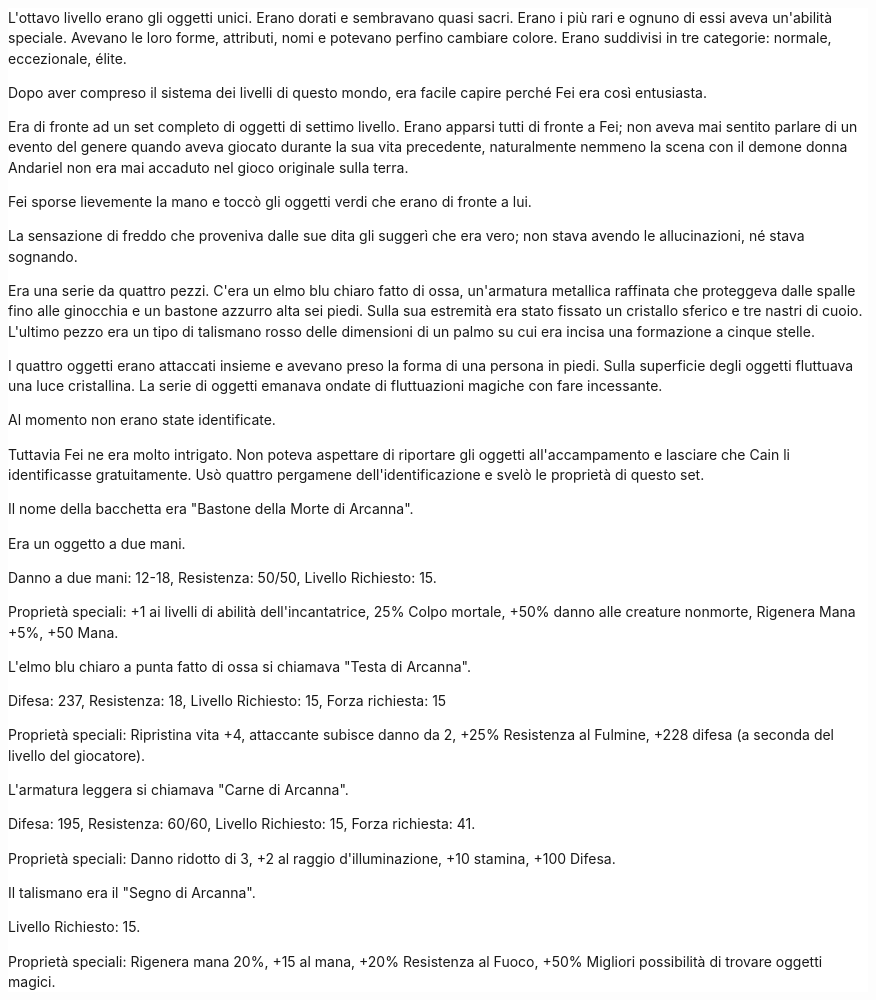 L'ottavo livello erano gli oggetti unici. Erano dorati e sembravano quasi sacri. Erano i più rari e ognuno di essi aveva un'abilità speciale. Avevano le loro forme, attributi, nomi e potevano perfino cambiare colore. Erano suddivisi in tre categorie: normale, eccezionale, élite.

Dopo aver compreso il sistema dei livelli di questo mondo, era facile capire perché Fei era così entusiasta.

Era di fronte ad un set completo di oggetti di settimo livello. Erano apparsi tutti di fronte a Fei; non aveva mai sentito parlare di un evento del genere quando aveva giocato durante la sua vita precedente, naturalmente nemmeno la scena con il demone donna Andariel non era mai accaduto nel gioco originale sulla terra.

Fei sporse lievemente la mano e toccò gli oggetti verdi che erano di fronte a lui.

La sensazione di freddo che proveniva dalle sue dita gli suggerì che era vero; non stava avendo le allucinazioni, né stava sognando.

Era una serie da quattro pezzi. C'era un elmo blu chiaro fatto di ossa, un'armatura metallica raffinata che proteggeva dalle spalle fino alle ginocchia e un bastone azzurro alta sei piedi. Sulla sua estremità era stato fissato un cristallo sferico e tre nastri di cuoio. L'ultimo pezzo era un tipo di talismano rosso delle dimensioni di un palmo su cui era incisa una formazione a cinque stelle.

I quattro oggetti erano attaccati insieme e avevano preso la forma di una persona in piedi. Sulla superficie degli oggetti fluttuava una luce cristallina. La serie di oggetti emanava ondate di fluttuazioni magiche con fare incessante.

Al momento non erano state identificate.

Tuttavia Fei ne era molto intrigato. Non poteva aspettare di riportare gli oggetti all'accampamento e lasciare che Cain li identificasse gratuitamente. Usò quattro pergamene dell'identificazione e svelò le proprietà di questo set.

Il nome della bacchetta era "Bastone della Morte di Arcanna".

Era un oggetto a due mani.

Danno a due mani: 12-18, Resistenza: 50/50, Livello Richiesto: 15.

Proprietà speciali: +1 ai livelli di abilità dell'incantatrice, 25% Colpo mortale, +50% danno alle creature nonmorte, Rigenera Mana +5%, +50 Mana.

L'elmo blu chiaro a punta fatto di ossa si chiamava "Testa di Arcanna".

Difesa: 237, Resistenza: 18, Livello Richiesto: 15, Forza richiesta: 15

Proprietà speciali: Ripristina vita +4, attaccante subisce danno da 2, +25% Resistenza al Fulmine, +228 difesa (a seconda del livello del giocatore).

L'armatura leggera si chiamava "Carne di Arcanna".

Difesa: 195, Resistenza: 60/60, Livello Richiesto: 15, Forza richiesta: 41.

Proprietà speciali: Danno ridotto di 3, +2 al raggio d'illuminazione, +10 stamina, +100 Difesa.

Il talismano era il "Segno di Arcanna".

Livello Richiesto: 15.

Proprietà speciali: Rigenera mana 20%, +15 al mana, +20% Resistenza al Fuoco, +50% Migliori possibilità di trovare oggetti magici.
